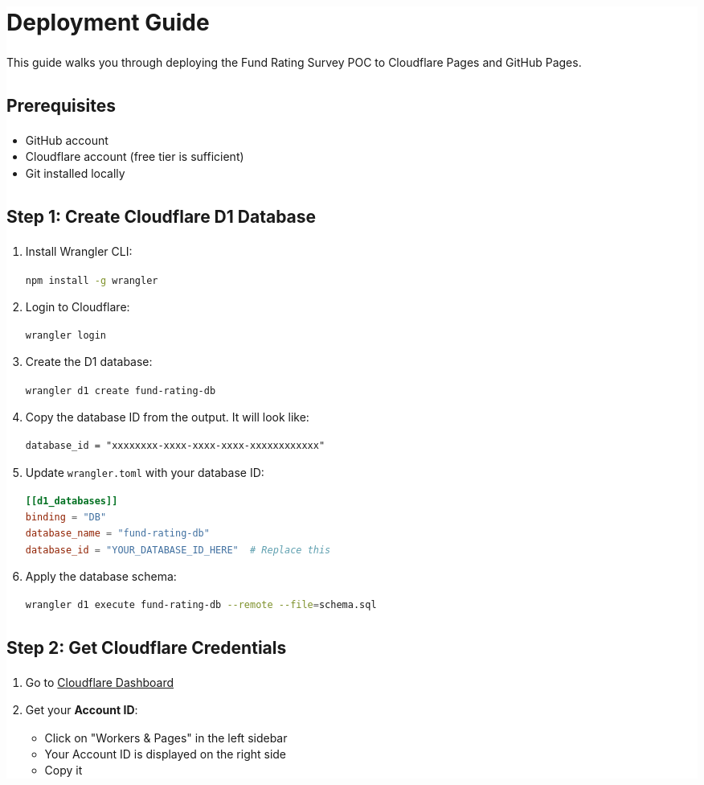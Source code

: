 # Deployment Guide

This guide walks you through deploying the Fund Rating Survey POC to Cloudflare Pages and GitHub Pages.

## Prerequisites

- GitHub account
- Cloudflare account (free tier is sufficient)
- Git installed locally

## Step 1: Create Cloudflare D1 Database

1. Install Wrangler CLI:
   ```bash
   npm install -g wrangler
   ```

2. Login to Cloudflare:
   ```bash
   wrangler login
   ```

3. Create the D1 database:
   ```bash
   wrangler d1 create fund-rating-db
   ```

4. Copy the database ID from the output. It will look like:
   ```
   database_id = "xxxxxxxx-xxxx-xxxx-xxxx-xxxxxxxxxxxx"
   ```

5. Update `wrangler.toml` with your database ID:
   ```toml
   [[d1_databases]]
   binding = "DB"
   database_name = "fund-rating-db"
   database_id = "YOUR_DATABASE_ID_HERE"  # Replace this
   ```

6. Apply the database schema:
   ```bash
   wrangler d1 execute fund-rating-db --remote --file=schema.sql
   ```

## Step 2: Get Cloudflare Credentials

1. Go to [Cloudflare Dashboard](https://dash.cloudflare.com/)

2. Get your **Account ID**:
   - Click on "Workers & Pages" in the left sidebar
   - Your Account ID is displayed on the right side
   - Copy it
